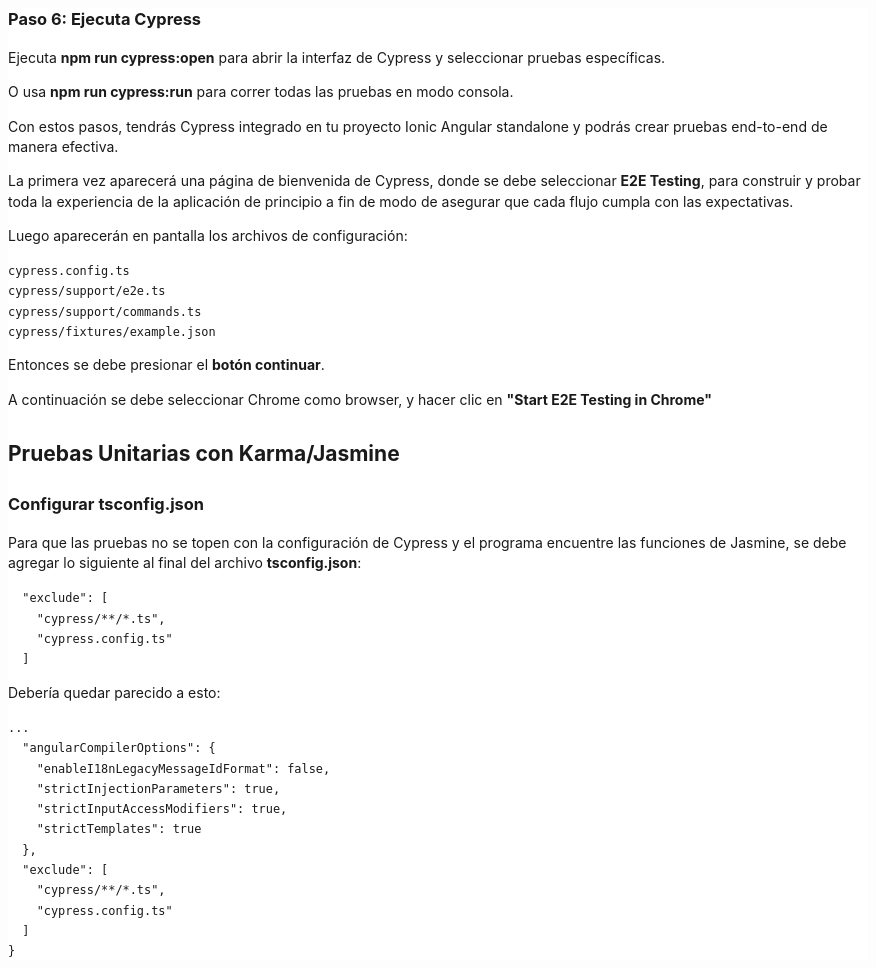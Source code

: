 ### Paso 6: Ejecuta Cypress

Ejecuta **npm run cypress:open** para abrir la interfaz de Cypress y seleccionar pruebas específicas.

O usa **npm run cypress:run** para correr todas las pruebas en modo consola.

Con estos pasos, tendrás Cypress integrado en tu proyecto Ionic Angular standalone y podrás crear pruebas end-to-end de manera efectiva.

La primera vez aparecerá una página de bienvenida de Cypress, donde se debe seleccionar **E2E Testing**, para construir y probar toda la experiencia de la aplicación de principio a fin de modo de asegurar que cada flujo cumpla con las expectativas.

Luego aparecerán en pantalla los archivos de configuración:

```
cypress.config.ts
cypress/support/e2e.ts
cypress/support/commands.ts
cypress/fixtures/example.json
```

Entonces se debe presionar el **botón continuar**.

A continuación se debe seleccionar Chrome como browser, y hacer clic en **"Start E2E Testing in Chrome"**

## Pruebas Unitarias con Karma/Jasmine

### Configurar tsconfig.json

Para que las pruebas no se topen con la configuración de Cypress y el programa encuentre las funciones de Jasmine, se debe agregar lo siguiente al final del archivo **tsconfig.json**:

```
  "exclude": [
    "cypress/**/*.ts",
    "cypress.config.ts"
  ]
```

Debería quedar parecido a esto:

```
...
  "angularCompilerOptions": {
    "enableI18nLegacyMessageIdFormat": false,
    "strictInjectionParameters": true,
    "strictInputAccessModifiers": true,
    "strictTemplates": true
  },
  "exclude": [
    "cypress/**/*.ts",
    "cypress.config.ts"
  ]
}
```
